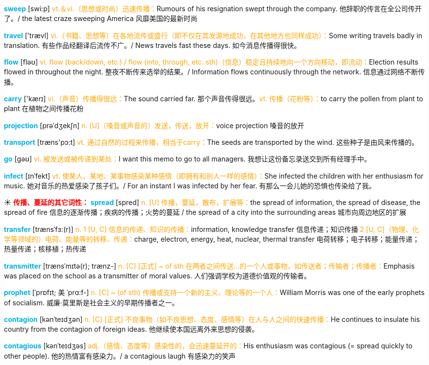 <font color="sky blue">**sweep**</font> [swi:p] 
<font color="orange">vt.＆vi.（思想或时尚）迅速传播：</font>Rumours of his resignation swept through the company. 他辞职的传言在全公司传开了。/ the latest craze sweeping America 风靡美国的最新时尚

<font color="sky blue">**travel**</font> ['trævl] 
<font color="orange">vi.（书籍、思想等）在各地流传或盛行（即不仅在其发源地成功，在其他地方也同样成功）：</font>Some writing travels badly in translation. 有些作品经翻译后流传不广。/ News travels fast these days. 如今消息传播得很快。

<font color="sky blue">**flow**</font> [fləʊ] 
<font color="orange">vi. flow (back/down, etc.) / flow (into, through, etc. sth)（信息）稳定且持续地向一个方向移动，即流动：</font>Election results flowed in throughout the night. 整夜不断传来选举的结果。/ Information flows continuously through the network. 信息通过网络不断传播。

<font color="sky blue">**carry**</font> ['kærɪ] 
<font color="orange">vi.（声音）传播得很远：</font>The sound carried far. 那个声音传得很远。<font color="orange">vt. 传播（花粉等）：</font>to carry the pollen from plant to plant 在植物之间传播花粉
           
<font color="sky blue">**projection**</font> [prəˈdʒekʃn]
<font color="orange">n. [U]（嗓音或声音的）发送，传送，放开：</font>voice projection 嗓音的放开

<font color="sky blue">**transport**</font> [træns'pɔ:t] 
<font color="orange">vt. 通过自然的过程来传播，相当于carry：</font>The seeds are transported by the wind. 这些种子是由风来传播的。

<font color="sky blue">**go**</font> [ɡəʊ] 
<font color="orange">vi. 被发送或被传递到某处：</font>I want this memo to go to all managers. 我想让这份备忘录送交到所有经理手中。
           
<font color="sky blue">**infect**</font> [ɪnˈfekt]
<font color="orange">vt. 使某人、某地、某事物感染某种感情（即拥有和别人一样的感情）：</font>She infected the children with her enthusiasm for music. 她对音乐的热爱感染了孩子们。/ For an instant I was infected by her fear. 有那么一会儿她的恐惧也传染给了我。

☀ <font color="red">**传播、蔓延的其它词性：**</font>
<font color="sky blue">**spread**</font> [spred] 
<font color="orange">n. [U] 传播，蔓延，散布，扩展等：</font>the spread of information, the spread of disease, the spread of fire 信息的逐渐传播；疾病的传播；火势的蔓延 / the spread of a city into the surrounding areas 城市向周边地区的扩展
           
<font color="sky blue">**transfer**</font> [trænsˈfɜ:(r)]
<font color="orange">n. 1 [U, C] 信息的传递、知识的传播：</font>information, knowledge transfer 信息传递；知识传播 <font color="orange">2 [U, C]（物理、化学等领域的）电荷、能量等的转移、传递：</font>charge, electron, energy, heat, nuclear, thermal transfer 电荷转移；电子转移；能量传递；热量传递；核移植；热传递           
           
<font color="sky blue">**transmitter**</font> [trænsˈmɪtə(r); trænz-]
<font color="orange">n. [C] [正式] ~ of sth 在两者之间传送…的一个人或事物，如传送者；传输者；传播者：</font>Emphasis was placed on the school as a transmitter of moral values. 人们强调学校为道德价值观的传输者。
           
<font color="sky blue">**prophet**</font> [ˈprɒfɪt; 美 ˈprɑ:f-]
<font color="orange">n. [C] ~ (of sth) 传播或支持一个新的主义、理论等的一个人：</font>William Morris was one of the early prophets of socialism. 威廉·莫里斯是社会主义的早期传播者之一。

<font color="sky blue">**contagion**</font> [kənˈteɪdʒən]
<font color="orange">n. [C] [正式] 不良事物（如不良思想、态度、感情等）在人与人之间的快速传播：</font>He continues to insulate his country from the contagion of foreign ideas. 他继续使本国远离外来思想的侵袭。

<font color="sky blue">**contagious**</font> [kənˈteɪdʒəs]
<font color="orange">adj.（感情、态度等）感染性的，会迅速蔓延开的：</font>His enthusiasm was contagious (= spread quickly to other people). 他的热情富有感染力。/ a contagious laugh 有感染力的笑声
           